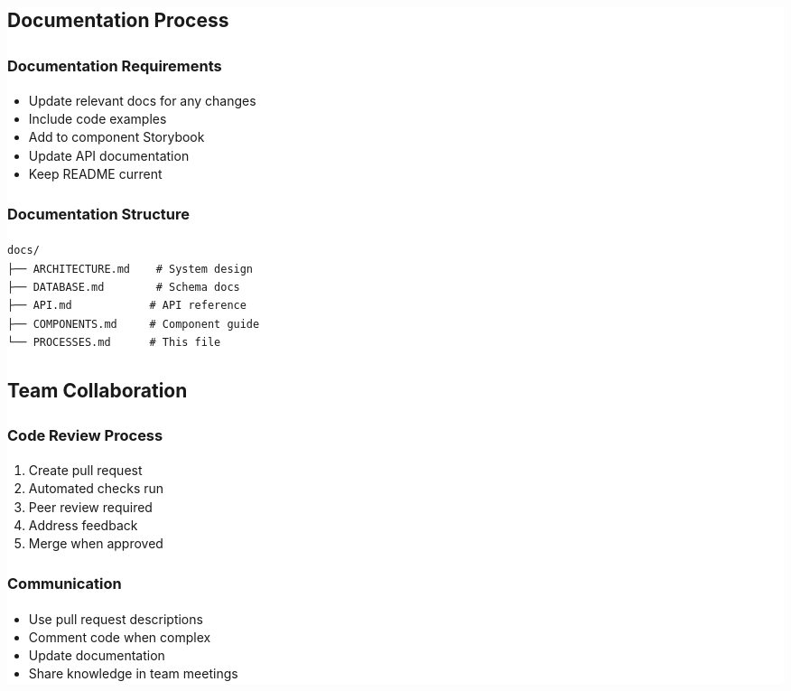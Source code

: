## Documentation Process

### Documentation Requirements
- Update relevant docs for any changes
- Include code examples
- Add to component Storybook
- Update API documentation
- Keep README current

### Documentation Structure
```
docs/
├── ARCHITECTURE.md    # System design
├── DATABASE.md        # Schema docs
├── API.md            # API reference
├── COMPONENTS.md     # Component guide
└── PROCESSES.md      # This file
```

## Team Collaboration

### Code Review Process
1. Create pull request
2. Automated checks run
3. Peer review required
4. Address feedback
5. Merge when approved

### Communication
- Use pull request descriptions
- Comment code when complex
- Update documentation
- Share knowledge in team meetings